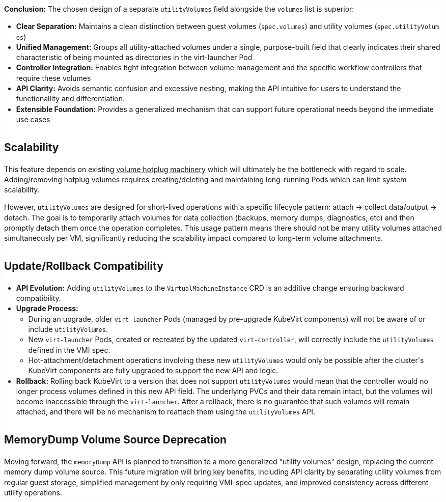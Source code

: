 **Conclusion:** The chosen design of a separate `utilityVolumes` field alongside the `volumes` list is superior:
- **Clear Separation:** Maintains a clean distinction between guest volumes (`spec.volumes`) and utility volumes (`spec.utilityVolumes`)
- **Unified Management:** Groups all utility-attached volumes under a single, purpose-built field that clearly indicates their shared characteristic of being mounted as directories in the virt-launcher Pod
- **Controller Integration:** Enables tight integration between volume management and the specific workflow controllers that require these volumes
- **API Clarity:** Avoids semantic confusion and excessive nesting, making the API intuitive for users to understand the functionallity and differentiation.
- **Extensible Foundation:** Provides a generalized mechanism that can support future operational needs beyond the immediate use cases


## Scalability
This feature depends on existing [volume hotplug machinery](https://kubevirt.io/user-guide/storage/hotplug_volumes/) which will ultimately be the bottleneck with regard to scale. Adding/removing hotplug volumes requires creating/deleting and maintaining long-running Pods which can limit system scalability.

However, `utilityVolumes` are designed for short-lived operations with a specific lifecycle pattern: attach → collect data/output → detach. The goal is to temporarily attach volumes for data collection (backups, memory dumps, diagnostics, etc) and then promptly detach them once the operation completes. This usage pattern means there should not be many utility volumes attached simultaneously per VM, significantly reducing the scalability impact compared to long-term volume attachments.

## Update/Rollback Compatibility

  * **API Evolution:** Adding `utilityVolumes` to the `VirtualMachineInstance` CRD is an additive change ensuring backward compatibility.
  * **Upgrade Process:**
      * During an upgrade, older `virt-launcher` Pods (managed by pre-upgrade KubeVirt components) will not be aware of or include `utilityVolumes`.
      * New `virt-launcher` Pods, created or recreated by the updated `virt-controller`, will correctly include the `utilityVolumes` defined in the VMI spec.
      * Hot-attachment/detachment operations involving these new `utilityVolumes` would only be possible after the cluster's KubeVirt components are fully upgraded to support the new API and logic.
  * **Rollback:** Rolling back KubeVirt to a version that does not support `utilityVolumes` would mean that the controller would no longer process volumes defined in this new API field. The underlying PVCs and their data remain intact, but the volumes will become inaccessible through the `virt-launcher`. After a rollback, there is no guarantee that such volumes will remain attached, and there will be no mechanism to reattach them using the `utilityVolumes` API.

## MemoryDump Volume Source Deprecation

Moving forward, the `memoryDump` API is planned to transition to a more generalized "utility volumes" design, replacing the current memory dump volume source. This future migration will bring key benefits, including API clarity by separating utility volumes from regular guest storage, simplified management by only requiring VMI-spec updates, and improved consistency across different utility operations.
